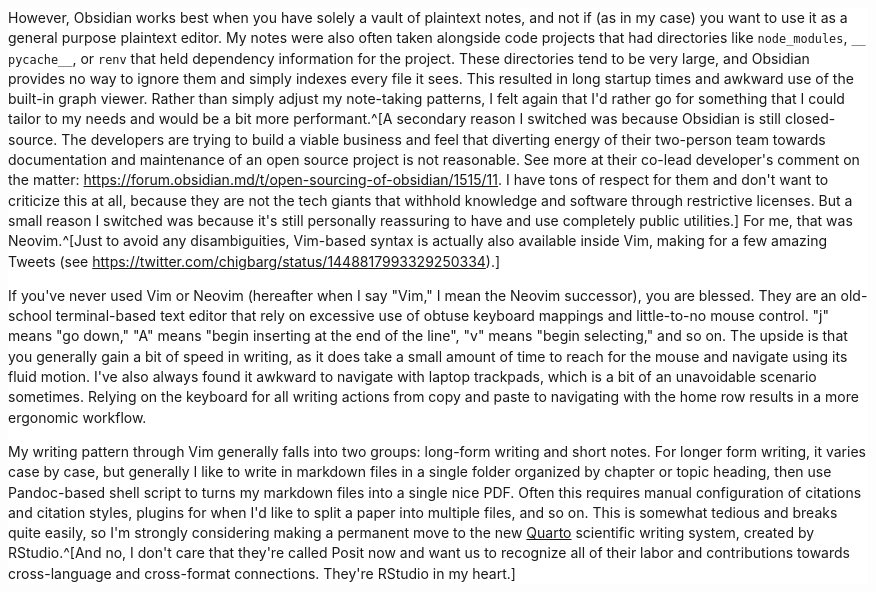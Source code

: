 However, Obsidian works best when you have solely a vault of
plaintext notes, and not if (as in my case) you want to use
it as a general purpose plaintext editor. My notes were also
often taken alongside code projects that had directories
like `node_modules`, `__pycache__`, or `renv` that held
dependency information for the project. These directories
tend to be very large, and Obsidian provides no way to
ignore them and simply indexes every file it sees. This
resulted in long startup times and awkward use of the
built-in graph viewer. Rather than simply adjust my
note-taking patterns, I felt again that I'd rather go for
something that I could tailor to my needs and would be a bit
more performant.^[A secondary reason I switched was because
Obsidian is still closed-source. The developers are trying
to build a viable business and feel that diverting energy of
their two-person team towards documentation and maintenance
of an open source project is not reasonable. See more at
their co-lead developer's comment on the matter:
https://forum.obsidian.md/t/open-sourcing-of-obsidian/1515/11.
I have tons of respect for them and don't want to criticize
this at all, because they are not the tech giants that
withhold knowledge and software through restrictive
licenses. But a small reason I switched was because it's
still personally reassuring to have and use completely
public utilities.] For me, that was Neovim.^[Just to avoid
any disambiguities, Vim-based syntax is actually also
available inside Vim, making for a few amazing Tweets (see
https://twitter.com/chigbarg/status/1448817993329250334).]

If you've never used Vim or Neovim (hereafter when I say
"Vim," I mean the Neovim successor), you are blessed. They
are an old-school terminal-based text editor that rely on
excessive use of obtuse keyboard mappings and little-to-no
mouse control. "j" means "go down," "A" means "begin
inserting at the end of the line", "v" means "begin
selecting," and so on. The upside is that you generally gain
a bit of speed in writing, as it does take a small amount of
time to reach for the mouse and navigate using its fluid
motion. I've also always found it awkward to navigate with
laptop trackpads, which is a bit of an unavoidable scenario
sometimes. Relying on the keyboard for all writing actions
from copy and paste to navigating with the home row results
in a more ergonomic workflow.

My writing pattern through Vim generally falls into two
groups: long-form writing and short notes. For longer form
writing, it varies case by case, but generally I like to
write in markdown files in a single folder organized by
chapter or topic heading, then use Pandoc-based shell script
to turns my markdown files into a single nice PDF. Often
this requires manual configuration of citations and citation
styles, plugins for when I'd like to split a paper into
multiple files, and so on. This is somewhat tedious and
breaks quite easily, so I'm strongly considering making a
permanent move to the new [Quarto](https://quarto.org)
scientific writing system, created by RStudio.^[And no, I
don't care that they're called Posit now and want us to
recognize all of their labor and contributions towards
cross-language and cross-format connections. They're RStudio
in my heart.]
